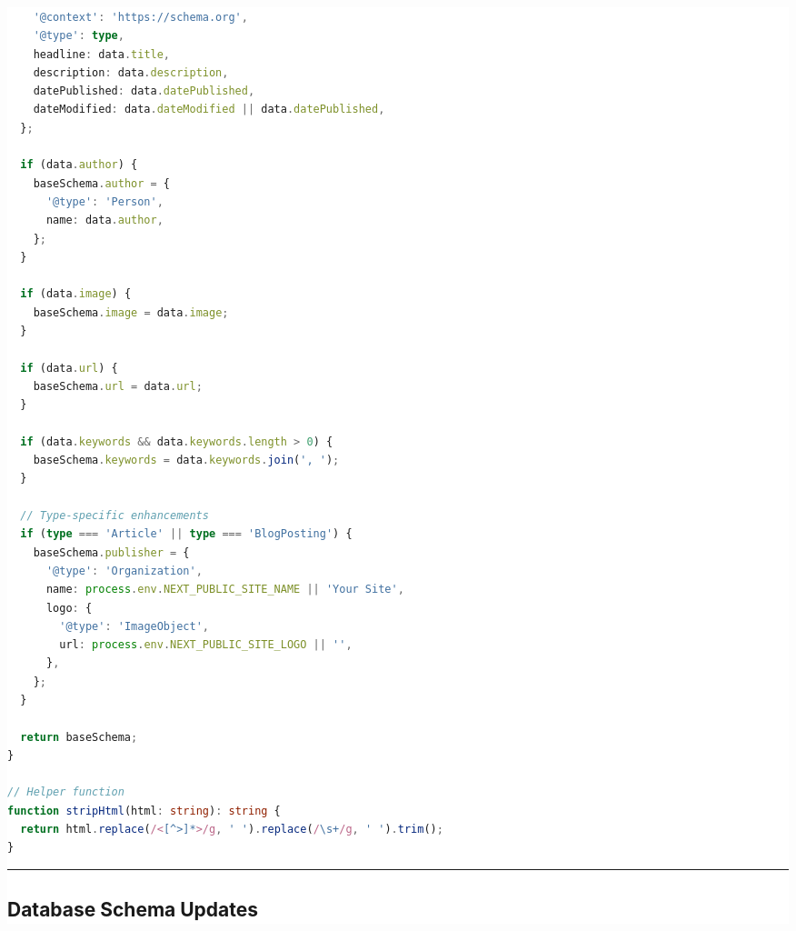 ```typescript
    '@context': 'https://schema.org',
    '@type': type,
    headline: data.title,
    description: data.description,
    datePublished: data.datePublished,
    dateModified: data.dateModified || data.datePublished,
  };
  
  if (data.author) {
    baseSchema.author = {
      '@type': 'Person',
      name: data.author,
    };
  }
  
  if (data.image) {
    baseSchema.image = data.image;
  }
  
  if (data.url) {
    baseSchema.url = data.url;
  }
  
  if (data.keywords && data.keywords.length > 0) {
    baseSchema.keywords = data.keywords.join(', ');
  }
  
  // Type-specific enhancements
  if (type === 'Article' || type === 'BlogPosting') {
    baseSchema.publisher = {
      '@type': 'Organization',
      name: process.env.NEXT_PUBLIC_SITE_NAME || 'Your Site',
      logo: {
        '@type': 'ImageObject',
        url: process.env.NEXT_PUBLIC_SITE_LOGO || '',
      },
    };
  }
  
  return baseSchema;
}

// Helper function
function stripHtml(html: string): string {
  return html.replace(/<[^>]*>/g, ' ').replace(/\s+/g, ' ').trim();
}
```

---

## Database Schema Updates
